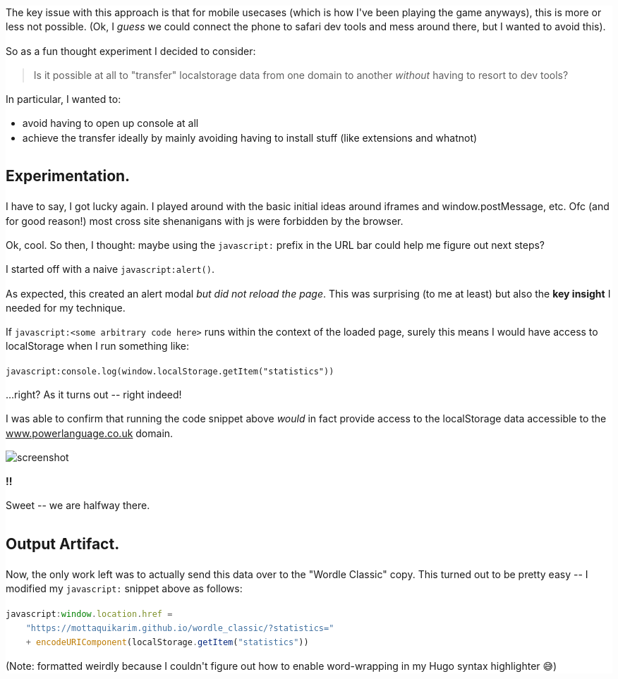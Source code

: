 The key issue with this approach is that for mobile usecases (which is how I've been playing the game anyways), this is more or less not possible. (Ok, I _guess_ we could connect the phone to safari dev tools and mess around there, but I wanted to avoid this).

So as a fun thought experiment I decided to consider:

> Is it possible at all to "transfer" localstorage data from one domain to another _without_ having to resort to dev tools?

In particular, I wanted to:

* avoid having to open up console at all
* achieve the transfer ideally by mainly avoiding having to install stuff (like extensions and whatnot)

## Experimentation.

I have to say, I got lucky again. I played around with the basic initial ideas around iframes and window.postMessage, etc. Ofc (and for good reason!) most cross site shenanigans with js were forbidden by the browser.

Ok, cool. So then, I thought: maybe using the `javascript:` prefix in the URL bar could help me figure out next steps?

I started off with a naive `javascript:alert()`. 

As expected, this created an alert modal _but did not reload the page_. This was surprising (to me at least) but also the **key insight** I needed for my technique.

If `javascript:<some arbitrary code here>` runs within the context of the loaded page, surely this means I would have access to localStorage when I run something like: 

```javscript
javascript:console.log(window.localStorage.getItem("statistics"))
```
...right? As it turns out -- right indeed!

I was able to confirm that running the code snippet above _would_ in fact provide access to the localStorage data accessible to the www.powerlanguage.co.uk domain.

![screenshot](/dev/img/example-screenshot-javascript-alert.png)

**!!**

Sweet -- we are halfway there.

## Output Artifact.

Now, the only work left was to actually send this data over to the "Wordle Classic" copy. This turned out to be pretty easy -- I modified my `javascript:` snippet above as follows:

```javascript
javascript:window.location.href = 
	"https://mottaquikarim.github.io/wordle_classic/?statistics=" 
	+ encodeURIComponent(localStorage.getItem("statistics"))
```
(Note: formatted weirdly because I couldn't figure out how to enable word-wrapping in my Hugo syntax highlighter 😅)
